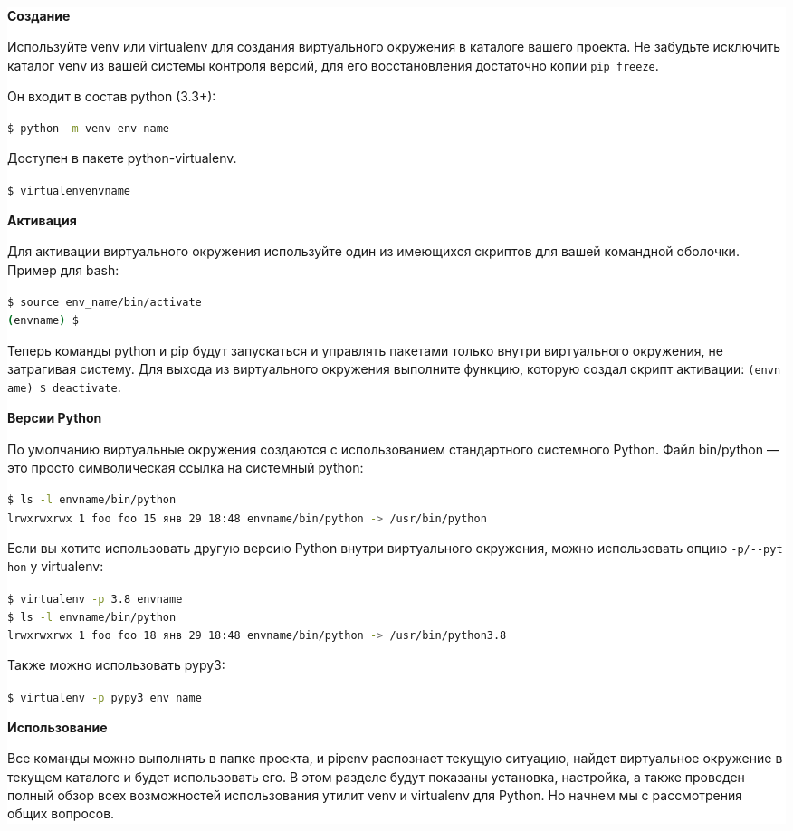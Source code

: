 **Создание**

Используйте venv или virtualenv для создания виртуального окружения в каталоге вашего проекта. Не забудьте исключить каталог venv из вашей системы контроля версий, для его восстановления достаточно копии `pip freeze`.

Он входит в состав python (3.3+):

```sh
$ python -m venv env name
```

Доступен в пакете python-virtualenv.

```sh
$ virtualenvenvname
```

**Активация**

Для активации виртуального окружения используйте один из имеющихся скриптов для вашей командной оболочки. Пример для bash:

```sh
$ source env_name/bin/activate
(envname) $
```

Теперь команды python и pip будут запускаться и управлять пакетами только внутри виртуального окружения, не затрагивая систему.
Для выхода из виртуального окружения выполните функцию, которую создал скрипт активации: `(envname) $ deactivate`.

**Версии Python**

По умолчанию виртуальные окружения создаются с использованием стандартного системного Python. Файл bin/python — это просто символическая ссылка на системный python: 

```sh
$ ls -l envname/bin/python
lrwxrwxrwx 1 foo foo 15 янв 29 18:48 envname/bin/python -> /usr/bin/python
```

Если вы хотите использовать другую версию Python внутри виртуального окружения, можно использовать опцию `-p/--python` у virtualenv:

``` sh
$ virtualenv -p 3.8 envname
$ ls -l envname/bin/python
lrwxrwxrwx 1 foo foo 18 янв 29 18:48 envname/bin/python -> /usr/bin/python3.8
```
Также можно использовать pypy3:

```sh
$ virtualenv -p pypy3 env name
```

**Использование**

Все команды можно выполнять в папке проекта, и pipenv распознает текущую ситуацию, найдет виртуальное окружение в текущем каталоге и будет использовать его.
В этом разделе будут показаны установка, настройка, а также проведен полный обзор всех возможностей использования утилит venv и virtualenv для Python. Но начнем мы с рассмотрения общих вопросов.

